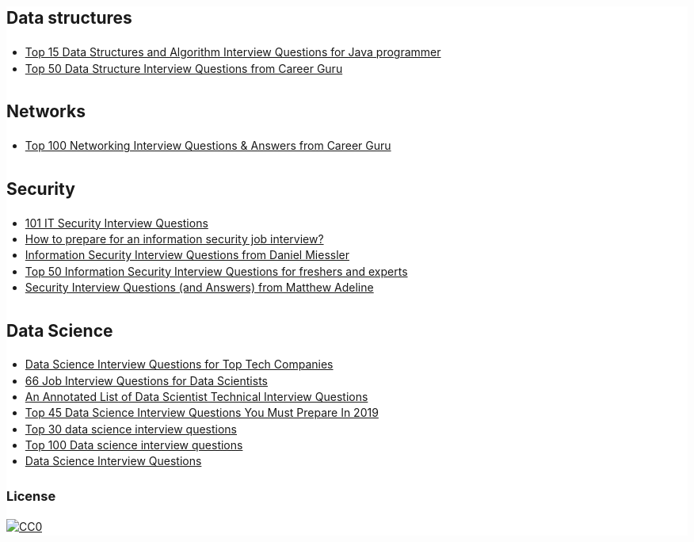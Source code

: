 ## Data structures

* [Top 15 Data Structures and Algorithm Interview Questions for Java programmer](http://javarevisited.blogspot.com.by/2013/03/top-15-data-structures-algorithm-interview-questions-answers-java-programming.html)
* [Top 50 Data Structure Interview Questions from Career Guru](http://career.guru99.com/top-50-data-structure-interview-questions/)

## Networks

* [Top 100 Networking Interview Questions & Answers from Career Guru](http://career.guru99.com/top-100-networking-interview-questions-answers/)

## Security

* [101 IT Security Interview Questions](http://careers.simplicable.com/careers/new/101-IT-security-interview-questions)
* [How to prepare for an information security job interview?](http://searchsecurity.techtarget.com/tip/How-to-prepare-for-an-information-security-job-interview)
* [Information Security Interview Questions from Daniel Miessler](https://danielmiessler.com/study/infosec_interview_questions/)
* [Top 50 Information Security Interview Questions for freshers and experts](http://resources.infosecinstitute.com/top-50-information-security-interview-questions/)
* [Security Interview Questions (and Answers) from Matthew Adeline](https://mkadeline.github.io/security/Security-Interview-Questions-Answers)

## Data Science
* [Data Science Interview Questions for Top Tech Companies](https://www.dezyre.com/article/-data-science-interview-questions-for-top-tech-companies/189)
* [66 Job Interview Questions for Data Scientists](http://www.datasciencecentral.com/profiles/blogs/66-job-interview-questions-for-data-scientists)
* [An Annotated List of Data Scientist Technical Interview Questions](https://www.recruityourninja.com/technical-interview-questions-data-scientist/)
* [Top 45 Data Science Interview Questions You Must Prepare In 2019](https://www.edureka.co/blog/interview-questions/data-science-interview-questions/)
* [Top 30 data science interview questions](https://towardsdatascience.com/top-30-data-science-interview-questions-7dd9a96d3f5c)
* [Top 100 Data science interview questions](https://www.datacamp.com/community/news/top-100-data-science-interview-questions-cc3lts7gj5j)
* [Data Science Interview Questions](https://hackr.io/blog/data-science-interview-questions)

### License

[![CC0](https://i.creativecommons.org/p/zero/1.0/88x31.png)](https://creativecommons.org/publicdomain/zero/1.0/)
